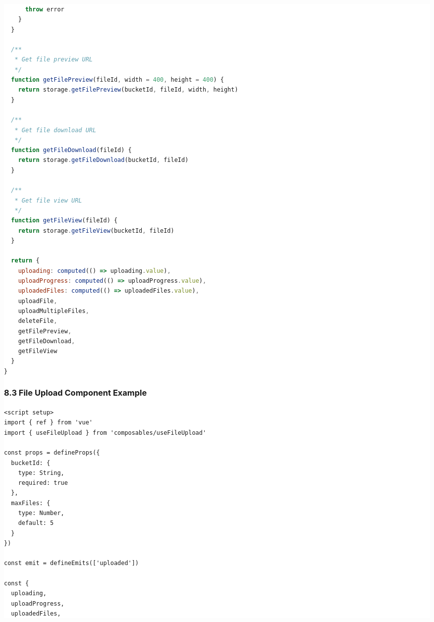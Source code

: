 ```javascript
      throw error
    }
  }
  
  /**
   * Get file preview URL
   */
  function getFilePreview(fileId, width = 400, height = 400) {
    return storage.getFilePreview(bucketId, fileId, width, height)
  }
  
  /**
   * Get file download URL
   */
  function getFileDownload(fileId) {
    return storage.getFileDownload(bucketId, fileId)
  }
  
  /**
   * Get file view URL
   */
  function getFileView(fileId) {
    return storage.getFileView(bucketId, fileId)
  }
  
  return {
    uploading: computed(() => uploading.value),
    uploadProgress: computed(() => uploadProgress.value),
    uploadedFiles: computed(() => uploadedFiles.value),
    uploadFile,
    uploadMultipleFiles,
    deleteFile,
    getFilePreview,
    getFileDownload,
    getFileView
  }
}
```

### 8.3 File Upload Component Example

```vue
<script setup>
import { ref } from 'vue'
import { useFileUpload } from 'composables/useFileUpload'

const props = defineProps({
  bucketId: {
    type: String,
    required: true
  },
  maxFiles: {
    type: Number,
    default: 5
  }
})

const emit = defineEmits(['uploaded'])

const { 
  uploading, 
  uploadProgress, 
  uploadedFiles,
```

  [field: string]: ValidationRule